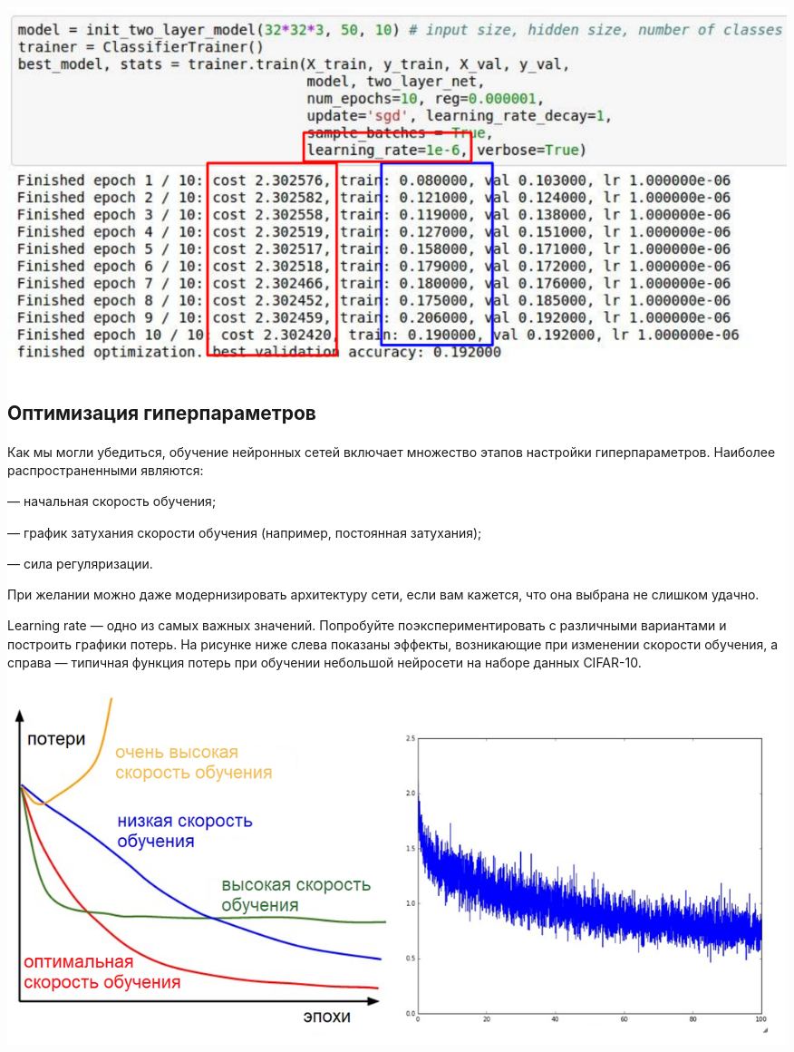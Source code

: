 ![image](pics6/image9.png)

## Оптимизация гиперпараметров

Как мы могли убедиться, обучение нейронных сетей включает множество этапов настройки гиперпараметров. Наиболее распространенными являются:

— начальная скорость обучения;

— график затухания скорости обучения (например, постоянная затухания);

— сила регуляризации.

При желании можно даже модернизировать архитектуру сети, если вам кажется, что она выбрана не слишком удачно. 

Learning rate — одно из самых важных значений. Попробуйте поэкспериментировать с различными вариантами и построить графики потерь. На рисунке ниже слева показаны эффекты, возникающие при изменении скорости обучения, а справа — типичная функция потерь при обучении небольшой нейросети на наборе данных CIFAR-10.

![image](pics6/image10.png)
